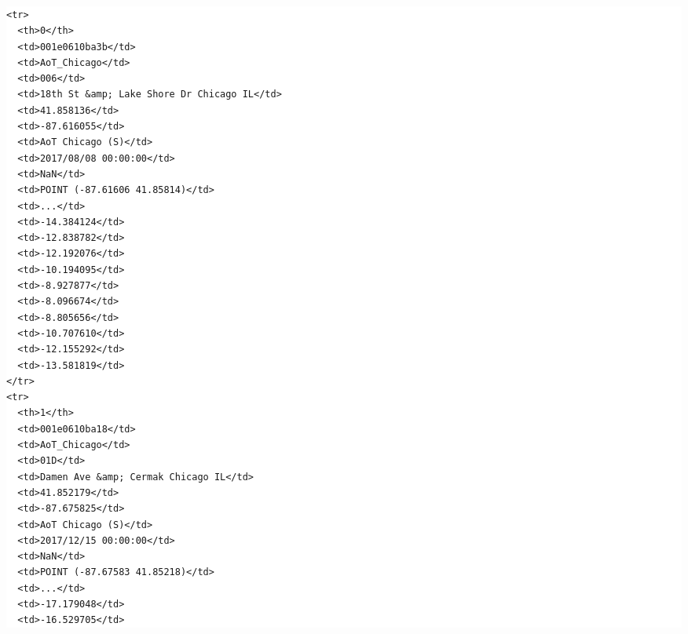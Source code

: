     <tr>
      <th>0</th>
      <td>001e0610ba3b</td>
      <td>AoT_Chicago</td>
      <td>006</td>
      <td>18th St &amp; Lake Shore Dr Chicago IL</td>
      <td>41.858136</td>
      <td>-87.616055</td>
      <td>AoT Chicago (S)</td>
      <td>2017/08/08 00:00:00</td>
      <td>NaN</td>
      <td>POINT (-87.61606 41.85814)</td>
      <td>...</td>
      <td>-14.384124</td>
      <td>-12.838782</td>
      <td>-12.192076</td>
      <td>-10.194095</td>
      <td>-8.927877</td>
      <td>-8.096674</td>
      <td>-8.805656</td>
      <td>-10.707610</td>
      <td>-12.155292</td>
      <td>-13.581819</td>
    </tr>
    <tr>
      <th>1</th>
      <td>001e0610ba18</td>
      <td>AoT_Chicago</td>
      <td>01D</td>
      <td>Damen Ave &amp; Cermak Chicago IL</td>
      <td>41.852179</td>
      <td>-87.675825</td>
      <td>AoT Chicago (S)</td>
      <td>2017/12/15 00:00:00</td>
      <td>NaN</td>
      <td>POINT (-87.67583 41.85218)</td>
      <td>...</td>
      <td>-17.179048</td>
      <td>-16.529705</td>

